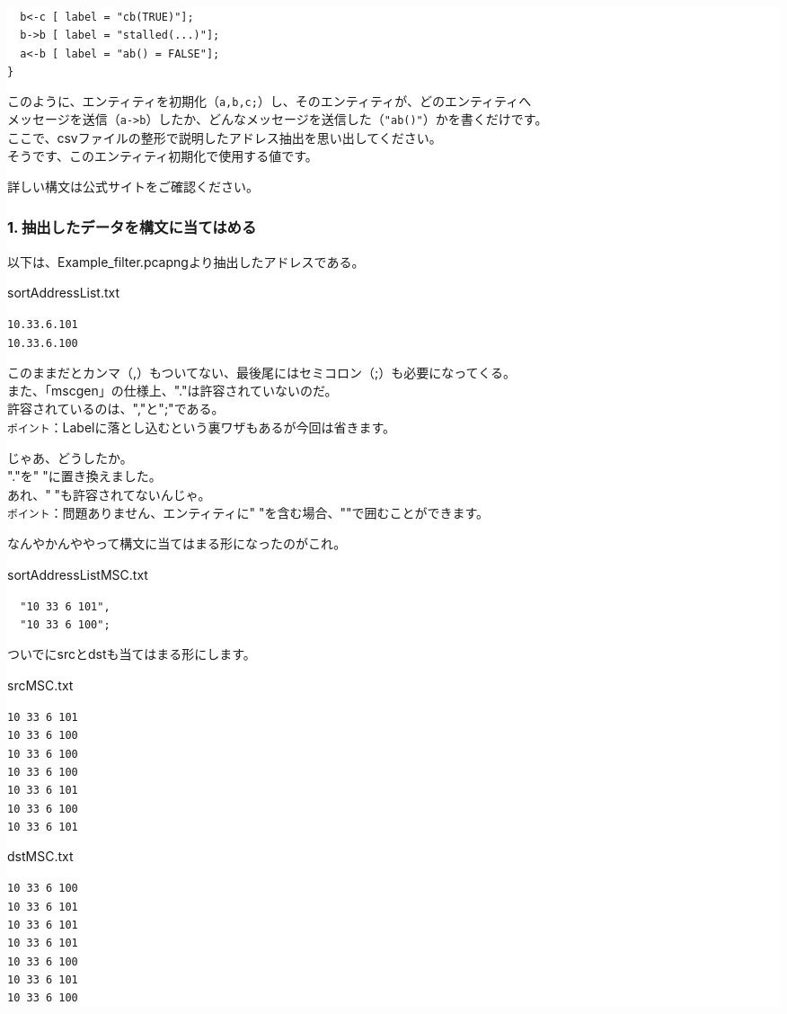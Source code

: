 ```
  b<-c [ label = "cb(TRUE)"];
  b->b [ label = "stalled(...)"];
  a<-b [ label = "ab() = FALSE"];
}
```

このように、エンティティを初期化（`a,b,c;`）し、そのエンティティが、どのエンティティへ  
メッセージを送信（`a->b`）したか、どんなメッセージを送信した（`"ab()"`）かを書くだけです。  
ここで、csvファイルの整形で説明したアドレス抽出を思い出してください。  
そうです、このエンティティ初期化で使用する値です。

詳しい構文は公式サイトをご確認ください。

### 1. 抽出したデータを構文に当てはめる
以下は、Example_filter.pcapngより抽出したアドレスである。

sortAddressList.txt
```
10.33.6.101
10.33.6.100
```

このままだとカンマ（,）もついてない、最後尾にはセミコロン（;）も必要になってくる。  
また、「mscgen」の仕様上、"."は許容されていないのだ。  
許容されているのは、","と";"である。  
`ポイント`：Labelに落とし込むという裏ワザもあるが今回は省きます。

じゃあ、どうしたか。  
"."を" "に置き換えました。  
あれ、" "も許容されてないんじゃ。  
`ポイント`：問題ありません、エンティティに" "を含む場合、""で囲むことができます。

なんやかんややって構文に当てはまる形になったのがこれ。

sortAddressListMSC.txt
```
  "10 33 6 101",
  "10 33 6 100";
```

ついでにsrcとdstも当てはまる形にします。

srcMSC.txt
```
10 33 6 101
10 33 6 100
10 33 6 100
10 33 6 100
10 33 6 101
10 33 6 100
10 33 6 101
```

dstMSC.txt
```
10 33 6 100
10 33 6 101
10 33 6 101
10 33 6 101
10 33 6 100
10 33 6 101
10 33 6 100
```
